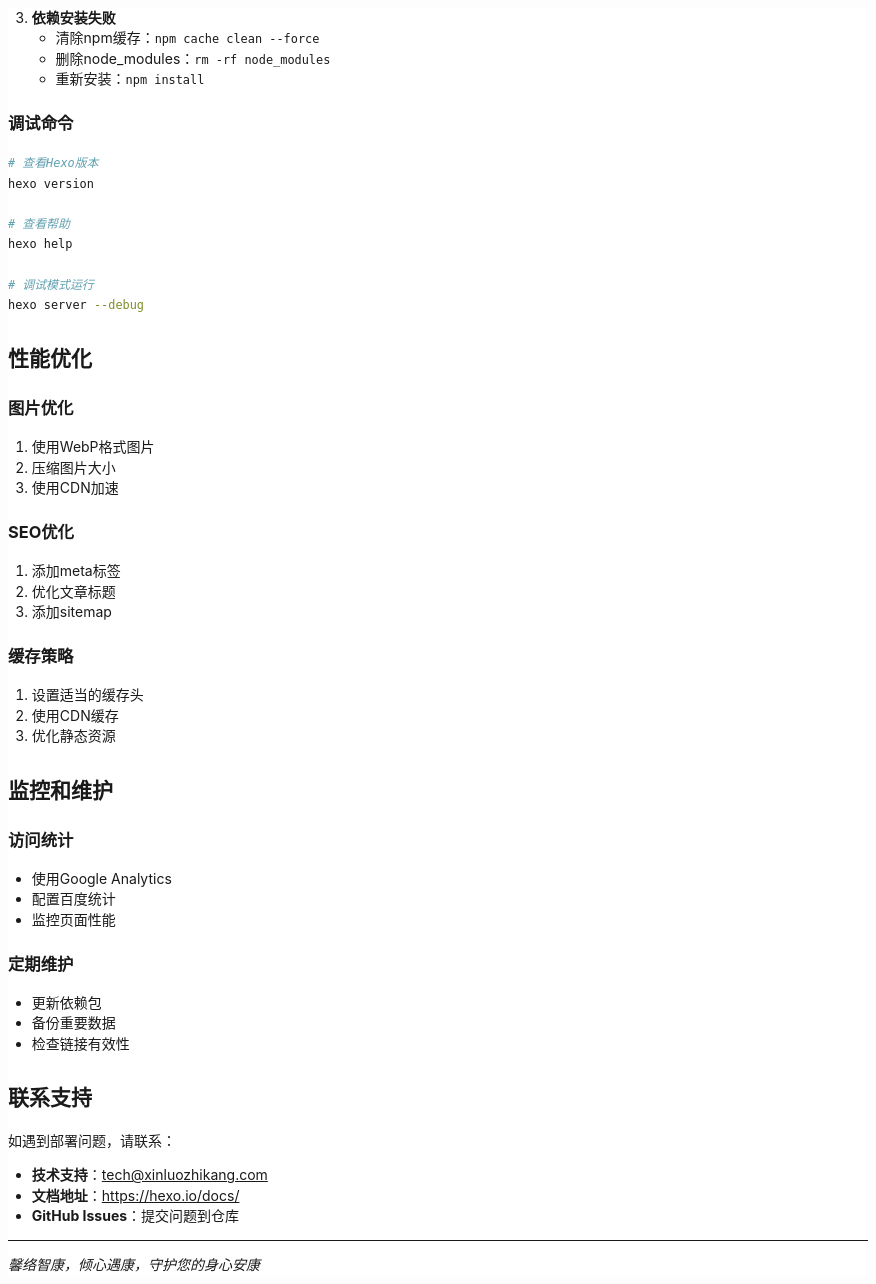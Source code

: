 3. **依赖安装失败**
   - 清除npm缓存：`npm cache clean --force`
   - 删除node_modules：`rm -rf node_modules`
   - 重新安装：`npm install`

### 调试命令

```bash
# 查看Hexo版本
hexo version

# 查看帮助
hexo help

# 调试模式运行
hexo server --debug
```

## 性能优化

### 图片优化

1. 使用WebP格式图片
2. 压缩图片大小
3. 使用CDN加速

### SEO优化

1. 添加meta标签
2. 优化文章标题
3. 添加sitemap

### 缓存策略

1. 设置适当的缓存头
2. 使用CDN缓存
3. 优化静态资源

## 监控和维护

### 访问统计

- 使用Google Analytics
- 配置百度统计
- 监控页面性能

### 定期维护

- 更新依赖包
- 备份重要数据
- 检查链接有效性

## 联系支持

如遇到部署问题，请联系：

- **技术支持**：tech@xinluozhikang.com
- **文档地址**：https://hexo.io/docs/
- **GitHub Issues**：提交问题到仓库

---

*馨络智康，倾心遇康，守护您的身心安康* 